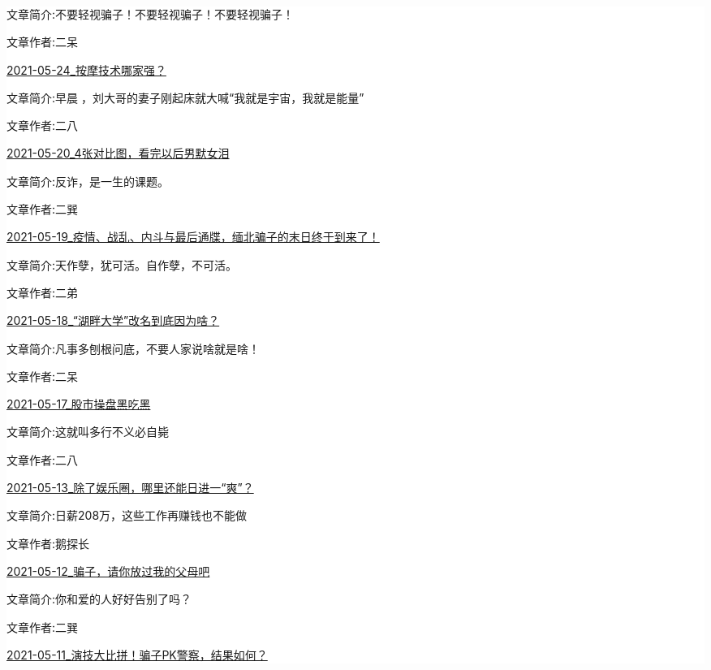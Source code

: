 文章简介:不要轻视骗子！不要轻视骗子！不要轻视骗子！

文章作者:二呆

[2021-05-24_按摩技术哪家强？](http://mp.weixin.qq.com/s?__biz=MzI3MTA2MTk4NQ==&mid=2650609361&idx=1&sn=d1c4d47539145f851c4479e229dfdd2a&chksm=f2ce305fc5b9b9498c9731e7eb41605ebaae8541465d3754c28678f2585faf4613ec1ac10d69&scene=27#wechat_redirect)

文章简介:早晨 ，刘大哥的妻子刚起床就大喊“我就是宇宙，我就是能量”

文章作者:二八

[2021-05-20_4张对比图，看完以后男默女泪](http://mp.weixin.qq.com/s?__biz=MzI3MTA2MTk4NQ==&mid=2650609149&idx=1&sn=6f4f09ef7cef5bd24213149228180636&chksm=f2ce3373c5b9ba655df4142a93944a36ea95dd5edb7a12b66f2ed5ca24b5c07850680f862536&scene=27#wechat_redirect)

文章简介:反诈，是一生的课题。

文章作者:二巽

[2021-05-19_疫情、战乱、内斗与最后通牒，缅北骗子的末日终于到来了！](http://mp.weixin.qq.com/s?__biz=MzI3MTA2MTk4NQ==&mid=2650609145&idx=1&sn=4d040fc5965f4148b3c8844557a16d31&chksm=f2ce3377c5b9ba61030cd8274a7d993f5f095bfc5d664c3c27e14538994e14d407c123ece519&scene=27#wechat_redirect)

文章简介:天作孽，犹可活。自作孽，不可活。

文章作者:二弟

[2021-05-18_“湖畔大学”改名到底因为啥？](http://mp.weixin.qq.com/s?__biz=MzI3MTA2MTk4NQ==&mid=2650609100&idx=1&sn=1b1b7889dc845063e42bdfcc406d8d73&chksm=f2ce3342c5b9ba5403fe3c85d968ac75366ca67305507e9f86d3ff502d6579dd10c4e236a35e&scene=27#wechat_redirect)

文章简介:凡事多刨根问底，不要人家说啥就是啥！

文章作者:二呆

[2021-05-17_股市操盘黑吃黑](http://mp.weixin.qq.com/s?__biz=MzI3MTA2MTk4NQ==&mid=2650609012&idx=1&sn=a5b773be0f1f38ab0aac2020d762e6b2&chksm=f2ce33fac5b9baecb2adb218c802978fdaf5ddb4d86750365a4d6df61bd63389c5fb55d99e81&scene=27#wechat_redirect)

文章简介:这就叫多行不义必自毙

文章作者:二八

[2021-05-13_除了娱乐圈，哪里还能日进一“爽”？](http://mp.weixin.qq.com/s?__biz=MzI3MTA2MTk4NQ==&mid=2650608630&idx=1&sn=e3a28649df6a9d762e7ddfbe82563e98&chksm=f2ce3578c5b9bc6ed58e1c3eac59641f91ba27625dc78ab25a31a0daef9c4ad3b2c8ea35a6c3&scene=27#wechat_redirect)

文章简介:日薪208万，这些工作再赚钱也不能做

文章作者:鹅探长

[2021-05-12_骗子，请你放过我的父母吧](http://mp.weixin.qq.com/s?__biz=MzI3MTA2MTk4NQ==&mid=2650608589&idx=1&sn=e3a80a8fd4d43a2b69bfc0efddb5bb99&chksm=f2ce3543c5b9bc55193e29f664532fa9457f9bb685c5e2f3fb1a6b3635145be55b3c01e48c5e&scene=27#wechat_redirect)

文章简介:你和爱的人好好告别了吗？

文章作者:二巽

[2021-05-11_演技大比拼！骗子PK警察，结果如何？](http://mp.weixin.qq.com/s?__biz=MzI3MTA2MTk4NQ==&mid=2650608586&idx=1&sn=8c3e2ac8d2a804e7a2306082c4ce95c2&chksm=f2ce3544c5b9bc5267f1affa783ab14a234e18abf1ff506fe4b7b70c6fc176ab3c5691b49490&scene=27#wechat_redirect)

